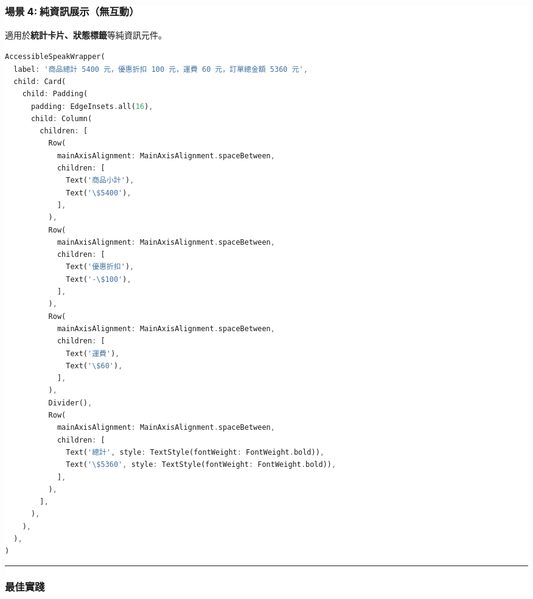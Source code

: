 
### 場景 4: 純資訊展示（無互動）

適用於**統計卡片、狀態標籤**等純資訊元件。

```dart
AccessibleSpeakWrapper(
  label: '商品總計 5400 元，優惠折扣 100 元，運費 60 元，訂單總金額 5360 元',
  child: Card(
    child: Padding(
      padding: EdgeInsets.all(16),
      child: Column(
        children: [
          Row(
            mainAxisAlignment: MainAxisAlignment.spaceBetween,
            children: [
              Text('商品小計'),
              Text('\$5400'),
            ],
          ),
          Row(
            mainAxisAlignment: MainAxisAlignment.spaceBetween,
            children: [
              Text('優惠折扣'),
              Text('-\$100'),
            ],
          ),
          Row(
            mainAxisAlignment: MainAxisAlignment.spaceBetween,
            children: [
              Text('運費'),
              Text('\$60'),
            ],
          ),
          Divider(),
          Row(
            mainAxisAlignment: MainAxisAlignment.spaceBetween,
            children: [
              Text('總計', style: TextStyle(fontWeight: FontWeight.bold)),
              Text('\$5360', style: TextStyle(fontWeight: FontWeight.bold)),
            ],
          ),
        ],
      ),
    ),
  ),
)
```

---

### 最佳實踐

